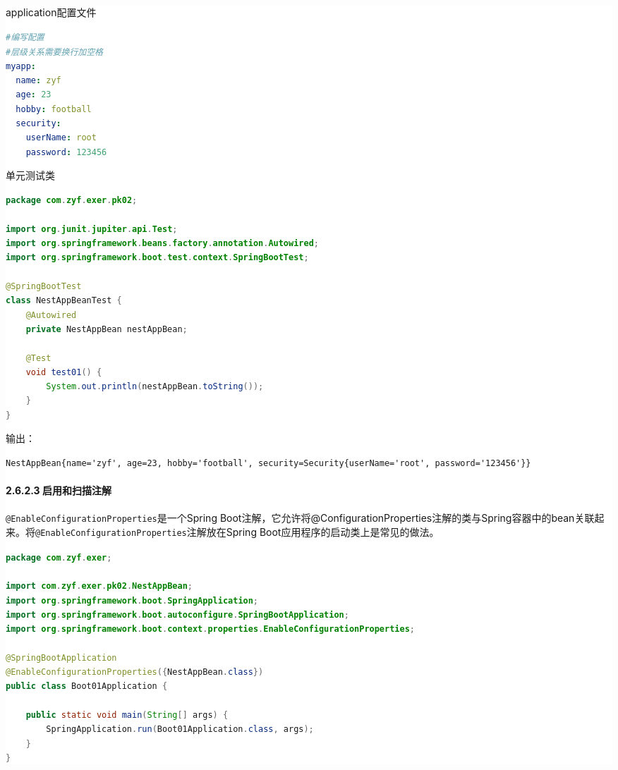 application配置文件

```yml
#编写配置
#层级关系需要换行加空格
myapp:
  name: zyf
  age: 23
  hobby: football
  security:
    userName: root
    password: 123456
```

单元测试类

```java
package com.zyf.exer.pk02;

import org.junit.jupiter.api.Test;
import org.springframework.beans.factory.annotation.Autowired;
import org.springframework.boot.test.context.SpringBootTest;

@SpringBootTest
class NestAppBeanTest {
    @Autowired
    private NestAppBean nestAppBean;

    @Test
    void test01() {
        System.out.println(nestAppBean.toString());
    }
}
```

输出：

```
NestAppBean{name='zyf', age=23, hobby='football', security=Security{userName='root', password='123456'}}
```

#### 2.6.2.3 启用和扫描注解

`@EnableConfigurationProperties`是一个Spring Boot注解，它允许将@ConfigurationProperties注解的类与Spring容器中的bean关联起来。将`@EnableConfigurationProperties`注解放在Spring Boot应用程序的启动类上是常见的做法。

```java
package com.zyf.exer;

import com.zyf.exer.pk02.NestAppBean;
import org.springframework.boot.SpringApplication;
import org.springframework.boot.autoconfigure.SpringBootApplication;
import org.springframework.boot.context.properties.EnableConfigurationProperties;

@SpringBootApplication
@EnableConfigurationProperties({NestAppBean.class})
public class Boot01Application {

    public static void main(String[] args) {
        SpringApplication.run(Boot01Application.class, args);
    }
}
```
